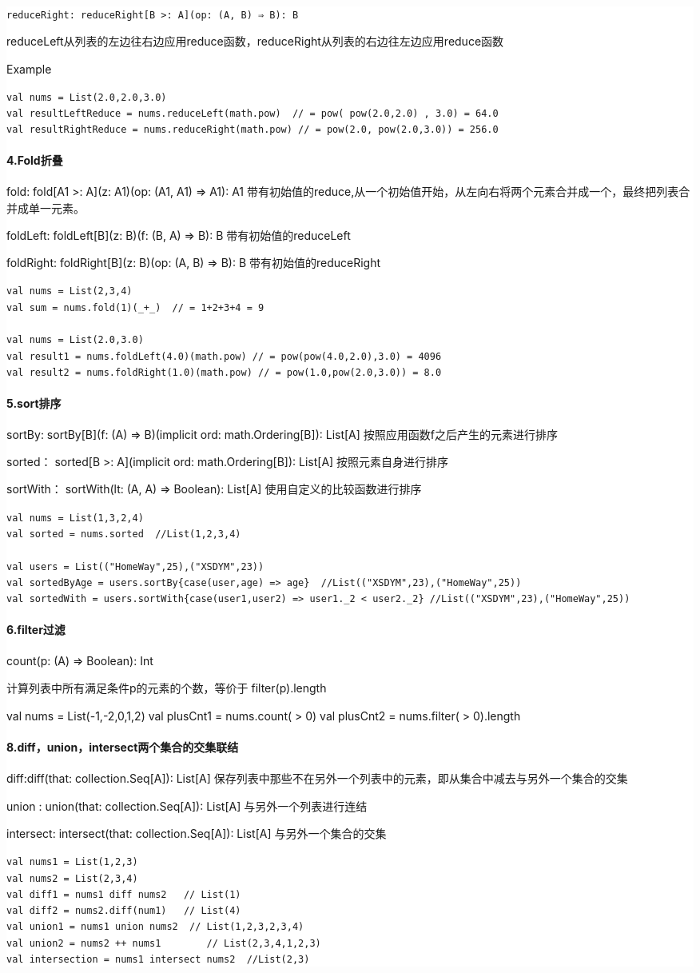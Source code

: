 	reduceRight: reduceRight[B >: A](op: (A, B) ⇒ B): B

reduceLeft从列表的左边往右边应用reduce函数，reduceRight从列表的右边往左边应用reduce函数

Example
	
	val nums = List(2.0,2.0,3.0)  
	val resultLeftReduce = nums.reduceLeft(math.pow)  // = pow( pow(2.0,2.0) , 3.0) = 64.0  
	val resultRightReduce = nums.reduceRight(math.pow) // = pow(2.0, pow(2.0,3.0)) = 256.0

#### 4.Fold折叠
fold: fold[A1 >: A](z: A1)(op: (A1, A1) ⇒ A1): A1 带有初始值的reduce,从一个初始值开始，从左向右将两个元素合并成一个，最终把列表合并成单一元素。

foldLeft: foldLeft[B](z: B)(f: (B, A) ⇒ B): B 带有初始值的reduceLeft

foldRight: foldRight[B](z: B)(op: (A, B) ⇒ B): B 带有初始值的reduceRight

	val nums = List(2,3,4)  
	val sum = nums.fold(1)(_+_)  // = 1+2+3+4 = 9  
	  
	val nums = List(2.0,3.0)  
	val result1 = nums.foldLeft(4.0)(math.pow) // = pow(pow(4.0,2.0),3.0) = 4096  
	val result2 = nums.foldRight(1.0)(math.pow) // = pow(1.0,pow(2.0,3.0)) = 8.0    

#### 5.sort排序
sortBy: sortBy[B](f: (A) ⇒ B)(implicit ord: math.Ordering[B]): List[A] 按照应用函数f之后产生的元素进行排序

sorted： sorted[B >: A](implicit ord: math.Ordering[B]): List[A] 按照元素自身进行排序

sortWith： sortWith(lt: (A, A) ⇒ Boolean): List[A] 使用自定义的比较函数进行排序

	val nums = List(1,3,2,4)  
	val sorted = nums.sorted  //List(1,2,3,4)  
	  
	val users = List(("HomeWay",25),("XSDYM",23))  
	val sortedByAge = users.sortBy{case(user,age) => age}  //List(("XSDYM",23),("HomeWay",25))  
	val sortedWith = users.sortWith{case(user1,user2) => user1._2 < user2._2} //List(("XSDYM",23),("HomeWay",25)) 

#### 6.filter过滤
count(p: (A) ⇒ Boolean): Int

计算列表中所有满足条件p的元素的个数，等价于 filter(p).length

val nums = List(-1,-2,0,1,2) val plusCnt1 = nums.count( > 0) val plusCnt2 = nums.filter( > 0).length 

#### 8.diff，union，intersect两个集合的交集联结

diff:diff(that: collection.Seq[A]): List[A] 保存列表中那些不在另外一个列表中的元素，即从集合中减去与另外一个集合的交集

union : union(that: collection.Seq[A]): List[A] 与另外一个列表进行连结

intersect: intersect(that: collection.Seq[A]): List[A] 与另外一个集合的交集
	
	val nums1 = List(1,2,3)  
	val nums2 = List(2,3,4)  
	val diff1 = nums1 diff nums2   // List(1)  
	val diff2 = nums2.diff(num1)   // List(4)  
	val union1 = nums1 union nums2  // List(1,2,3,2,3,4)  
	val union2 = nums2 ++ nums1        // List(2,3,4,1,2,3)  
	val intersection = nums1 intersect nums2  //List(2,3)  
